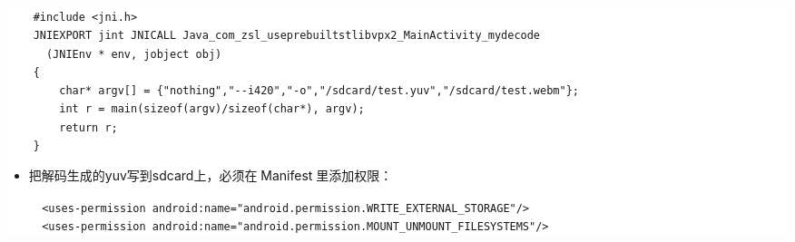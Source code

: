 		#include <jni.h>
		JNIEXPORT jint JNICALL Java_com_zsl_useprebuiltstlibvpx2_MainActivity_mydecode
		  (JNIEnv * env, jobject obj)
		{
			char* argv[] = {"nothing","--i420","-o","/sdcard/test.yuv","/sdcard/test.webm"};
			int r = main(sizeof(argv)/sizeof(char*), argv);
			return r;
		}

* 把解码生成的yuv写到sdcard上，必须在 Manifest 里添加权限：

	    <uses-permission android:name="android.permission.WRITE_EXTERNAL_STORAGE"/>
		<uses-permission android:name="android.permission.MOUNT_UNMOUNT_FILESYSTEMS"/>
